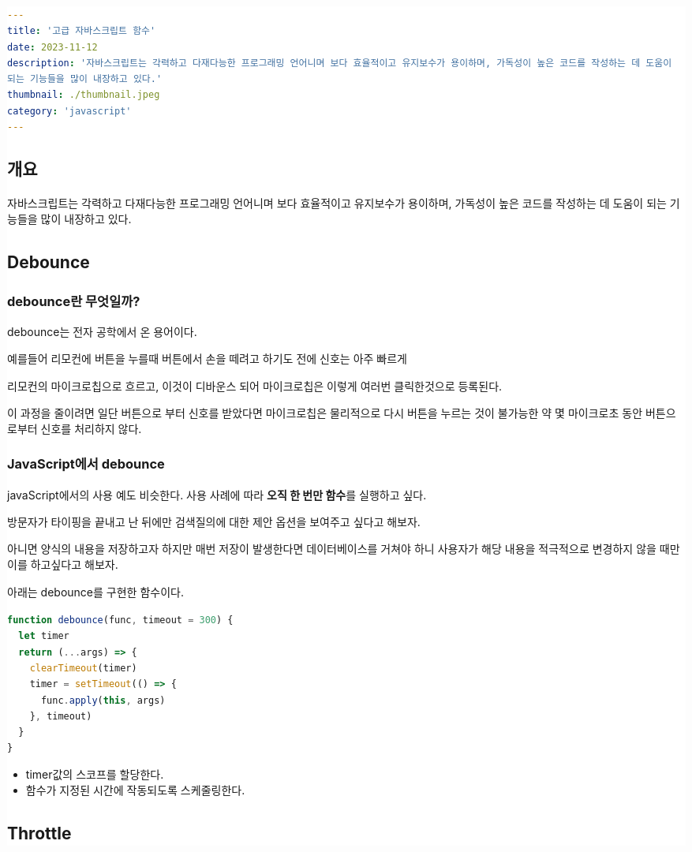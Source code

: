 ```yaml
---
title: '고급 자바스크립트 함수'
date: 2023-11-12
description: '자바스크립트는 각력하고 다재다능한 프로그래밍 언어니며 보다 효율적이고 유지보수가 용이하며, 가독성이 높은 코드를 작성하는 데 도움이 되는 기능들을 많이 내장하고 있다.'
thumbnail: ./thumbnail.jpeg
category: 'javascript'
---
```


## 개요

자바스크립트는 각력하고 다재다능한 프로그래밍 언어니며 보다 효율적이고 유지보수가 용이하며, 가독성이 높은 코드를 작성하는 데 도움이 되는 기능들을 많이 내장하고 있다.

## Debounce

### debounce란 무엇일까?

debounce는 전자 공학에서 온 용어이다.

예를들어 리모컨에 버튼을 누를때 버튼에서 손을 떼려고 하기도 전에 신호는 아주 빠르게

리모컨의 마이크로칩으로 흐르고, 이것이 디바운스 되어 마이크로칩은 이렇게 여러번 클릭한것으로 등록된다.

이 과정을 줄이려면 일단 버튼으로 부터 신호를 받았다면 마이크로칩은 물리적으로 다시 버튼을 누르는 것이 불가능한 약 몇 마이크로초 동안 버튼으로부터 신호를 처리하지 않다.

### JavaScript에서 debounce

javaScript에서의 사용 예도 비슷한다. 사용 사례에 따라 **오직 한 번만 함수**를 실행하고 싶다.

방문자가 타이핑을 끝내고 난 뒤에만 검색질의에 대한 제안 옵션을 보여주고 싶다고 해보자.

아니면 양식의 내용을 저장하고자 하지만 매번 저장이 발생한다면 데이터베이스를 거쳐야 하니 사용자가 해당 내용을 적극적으로 변경하지 않을 때만 이를 하고싶다고 해보자.

아래는 debounce를 구현한 함수이다.

```jsx
function debounce(func, timeout = 300) {
  let timer
  return (...args) => {
    clearTimeout(timer)
    timer = setTimeout(() => {
      func.apply(this, args)
    }, timeout)
  }
}
```

- timer값의 스코프를 할당한다.
- 함수가 지정된 시간에 작동되도록 스케줄링한다.

## Throttle
